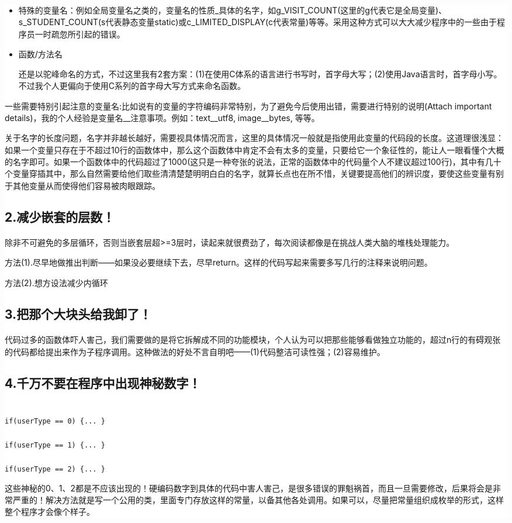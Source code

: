 

- 特殊的变量名：例如全局变量名之类的，变量名的性质_具体的名字，如g_VISIT_COUNT(这里的g代表它是全局变量)、s_STUDENT_COUNT(s代表静态变量static)或c_LIMITED_DISPLAY(c代表常量)等等。采用这种方式可以大大减少程序中的一些由于程序员一时疏忽所引起的错误。



- 函数/方法名

  还是以驼峰命名的方式，不过这里我有2套方案：(1)在使用C体系的语言进行书写时，首字母大写；(2)使用Java语言时，首字母小写。不过我个人更偏向于使用C系列的首字母大写方式来命名函数。

  

一些需要特别引起注意的变量名:比如说有的变量的字符编码非常特别，为了避免今后使用出错，需要进行特别的说明(Attach important details)，我的个人经验是变量名__注意事项。例如：text__utf8, image__bytes, 等等。



关于名字的长度问题，名字并非越长越好，需要视具体情况而言，这里的具体情况一般就是指使用此变量的代码段的长度。这道理很浅显：如果一个变量只存在于不超过10行的函数体中，那么这个函数体中肯定不会有太多的变量，只要给它一个象征性的，能让人一眼看懂个大概的名字即可。如果一个函数体中的代码超过了1000(这只是一种夸张的说法，正常的函数体中的代码量个人不建议超过100行)，其中有几十个变量穿插其中，那么自然需要给他们取些清清楚楚明明白白的名字，就算长点也在所不惜，关键要提高他们的辨识度，要使这些变量有别于其他变量从而使得他们容易被肉眼跟踪。

 

## 2.减少嵌套的层数！



除非不可避免的多层循环，否则当嵌套层超>=3层时，读起来就很费劲了，每次阅读都像是在挑战人类大脑的堆栈处理能力。



方法(1).尽早地做推出判断——如果没必要继续下去，尽早return。这样的代码写起来需要多写几行的注释来说明问题。



方法(2).想方设法减少内循环

 

## 3.把那个大块头给我卸了！

代码过多的函数体吓人害己，我们需要做的是将它拆解成不同的功能模块，个人认为可以把那些能够看做独立功能的，超过n行的有碍观张的代码都给提出来作为子程序调用。这种做法的好处不言自明吧——(1)代码整洁可读性强；(2)容易维护。

 

## 4.千万不要在程序中出现神秘数字！



```

if(userType == 0) {... }

if(userType == 1) {... }

if(userType == 2) {... }

```

这些神秘的0、1、2都是不应该出现的！硬编码数字到具体的代码中害人害己，是很多错误的罪魁祸首，而且一旦需要修改，后果将会是非常严重的！解决方法就是写一个公用的类，里面专门存放这样的常量，以备其他各处调用。如果可以，尽量把常量组织成枚举的形式，这样整个程序才会像个样子。
